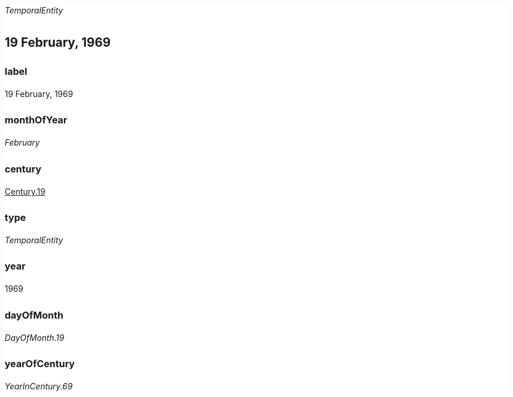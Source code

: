 
*TemporalEntity*

## 19 February, 1969

### label


19 February, 1969

### monthOfYear


*February*

### century


[Century.19](#Century.19)

### type


*TemporalEntity*

### year


1969

### dayOfMonth


*DayOfMonth.19*

### yearOfCentury


*YearInCentury.69*